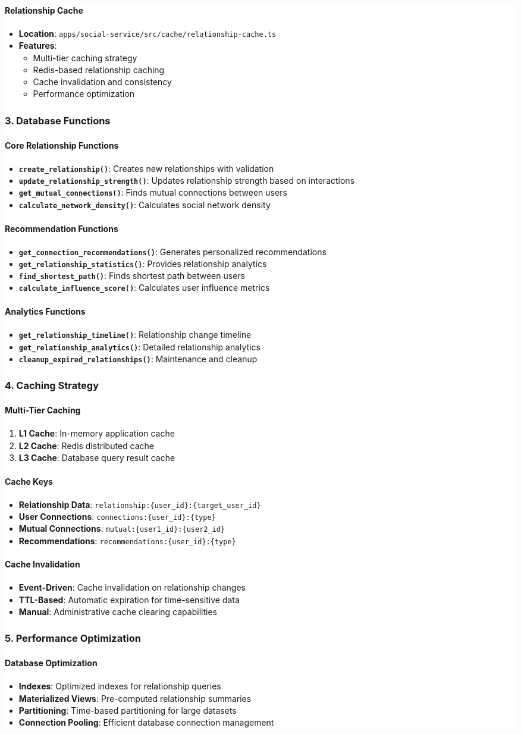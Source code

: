 #### Relationship Cache
- **Location**: `apps/social-service/src/cache/relationship-cache.ts`
- **Features**:
  - Multi-tier caching strategy
  - Redis-based relationship caching
  - Cache invalidation and consistency
  - Performance optimization

### 3. Database Functions

#### Core Relationship Functions
- **`create_relationship()`**: Creates new relationships with validation
- **`update_relationship_strength()`**: Updates relationship strength based on interactions
- **`get_mutual_connections()`**: Finds mutual connections between users
- **`calculate_network_density()`**: Calculates social network density

#### Recommendation Functions
- **`get_connection_recommendations()`**: Generates personalized recommendations
- **`get_relationship_statistics()`**: Provides relationship analytics
- **`find_shortest_path()`**: Finds shortest path between users
- **`calculate_influence_score()`**: Calculates user influence metrics

#### Analytics Functions
- **`get_relationship_timeline()`**: Relationship change timeline
- **`get_relationship_analytics()`**: Detailed relationship analytics
- **`cleanup_expired_relationships()`**: Maintenance and cleanup

### 4. Caching Strategy

#### Multi-Tier Caching
1. **L1 Cache**: In-memory application cache
2. **L2 Cache**: Redis distributed cache
3. **L3 Cache**: Database query result cache

#### Cache Keys
- **Relationship Data**: `relationship:{user_id}:{target_user_id}`
- **User Connections**: `connections:{user_id}:{type}`
- **Mutual Connections**: `mutual:{user1_id}:{user2_id}`
- **Recommendations**: `recommendations:{user_id}:{type}`

#### Cache Invalidation
- **Event-Driven**: Cache invalidation on relationship changes
- **TTL-Based**: Automatic expiration for time-sensitive data
- **Manual**: Administrative cache clearing capabilities

### 5. Performance Optimization

#### Database Optimization
- **Indexes**: Optimized indexes for relationship queries
- **Materialized Views**: Pre-computed relationship summaries
- **Partitioning**: Time-based partitioning for large datasets
- **Connection Pooling**: Efficient database connection management
